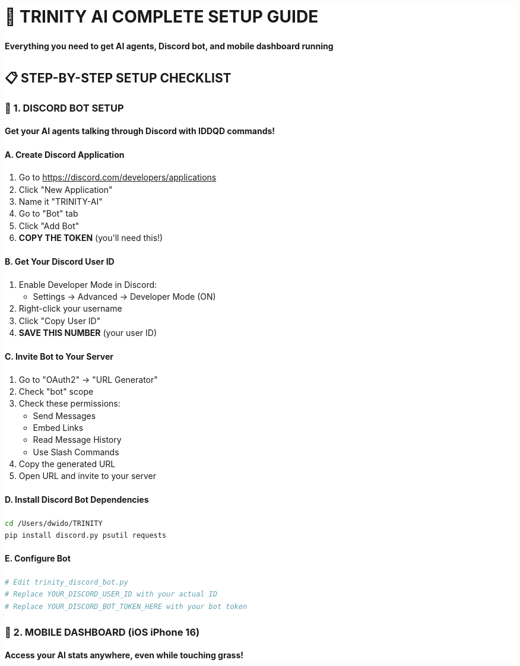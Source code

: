# 🚀 TRINITY AI COMPLETE SETUP GUIDE
**Everything you need to get AI agents, Discord bot, and mobile dashboard running**

## 📋 STEP-BY-STEP SETUP CHECKLIST

### 🤖 1. DISCORD BOT SETUP
**Get your AI agents talking through Discord with IDDQD commands!**

#### A. Create Discord Application
1. Go to https://discord.com/developers/applications
2. Click "New Application"
3. Name it "TRINITY-AI"
4. Go to "Bot" tab
5. Click "Add Bot"
6. **COPY THE TOKEN** (you'll need this!)

#### B. Get Your Discord User ID
1. Enable Developer Mode in Discord:
   - Settings → Advanced → Developer Mode (ON)
2. Right-click your username
3. Click "Copy User ID"
4. **SAVE THIS NUMBER** (your user ID)

#### C. Invite Bot to Your Server
1. Go to "OAuth2" → "URL Generator"
2. Check "bot" scope
3. Check these permissions:
   - Send Messages
   - Embed Links
   - Read Message History
   - Use Slash Commands
4. Copy the generated URL
5. Open URL and invite to your server

#### D. Install Discord Bot Dependencies
```bash
cd /Users/dwido/TRINITY
pip install discord.py psutil requests
```

#### E. Configure Bot
```bash
# Edit trinity_discord_bot.py
# Replace YOUR_DISCORD_USER_ID with your actual ID
# Replace YOUR_DISCORD_BOT_TOKEN_HERE with your bot token
```

### 📱 2. MOBILE DASHBOARD (iOS iPhone 16)
**Access your AI stats anywhere, even while touching grass!**
